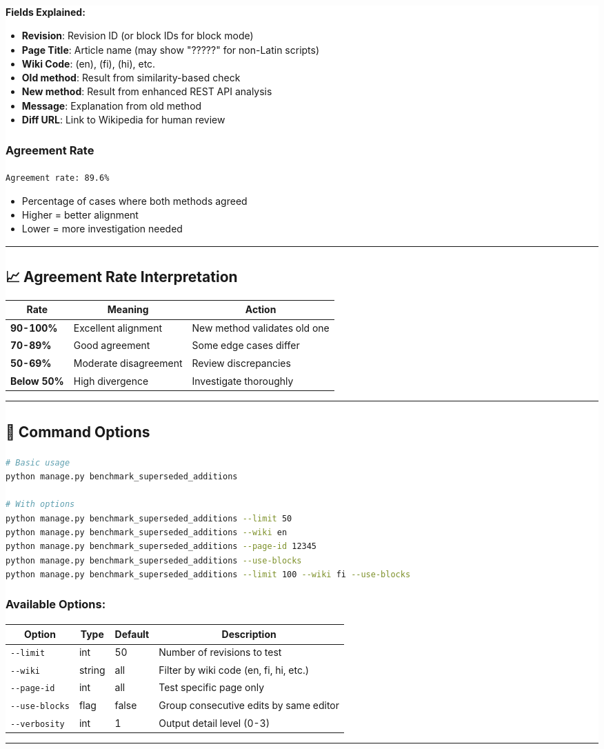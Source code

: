 **Fields Explained:**
- **Revision**: Revision ID (or block IDs for block mode)
- **Page Title**: Article name (may show "?????" for non-Latin scripts)
- **Wiki Code**: (en), (fi), (hi), etc.
- **Old method**: Result from similarity-based check
- **New method**: Result from enhanced REST API analysis
- **Message**: Explanation from old method
- **Diff URL**: Link to Wikipedia for human review

### Agreement Rate
```
Agreement rate: 89.6%
```
- Percentage of cases where both methods agreed
- Higher = better alignment
- Lower = more investigation needed

---

## 📈 Agreement Rate Interpretation

| Rate | Meaning | Action |
|------|---------|--------|
| **90-100%** | Excellent alignment | New method validates old one |
| **70-89%** | Good agreement | Some edge cases differ |
| **50-69%** | Moderate disagreement | Review discrepancies |
| **Below 50%** | High divergence | Investigate thoroughly |

---

## 🎯 Command Options

```bash
# Basic usage
python manage.py benchmark_superseded_additions

# With options
python manage.py benchmark_superseded_additions --limit 50
python manage.py benchmark_superseded_additions --wiki en
python manage.py benchmark_superseded_additions --page-id 12345
python manage.py benchmark_superseded_additions --use-blocks
python manage.py benchmark_superseded_additions --limit 100 --wiki fi --use-blocks
```

### Available Options:

| Option | Type | Default | Description |
|--------|------|---------|-------------|
| `--limit` | int | 50 | Number of revisions to test |
| `--wiki` | string | all | Filter by wiki code (en, fi, hi, etc.) |
| `--page-id` | int | all | Test specific page only |
| `--use-blocks` | flag | false | Group consecutive edits by same editor |
| `--verbosity` | int | 1 | Output detail level (0-3) |

---